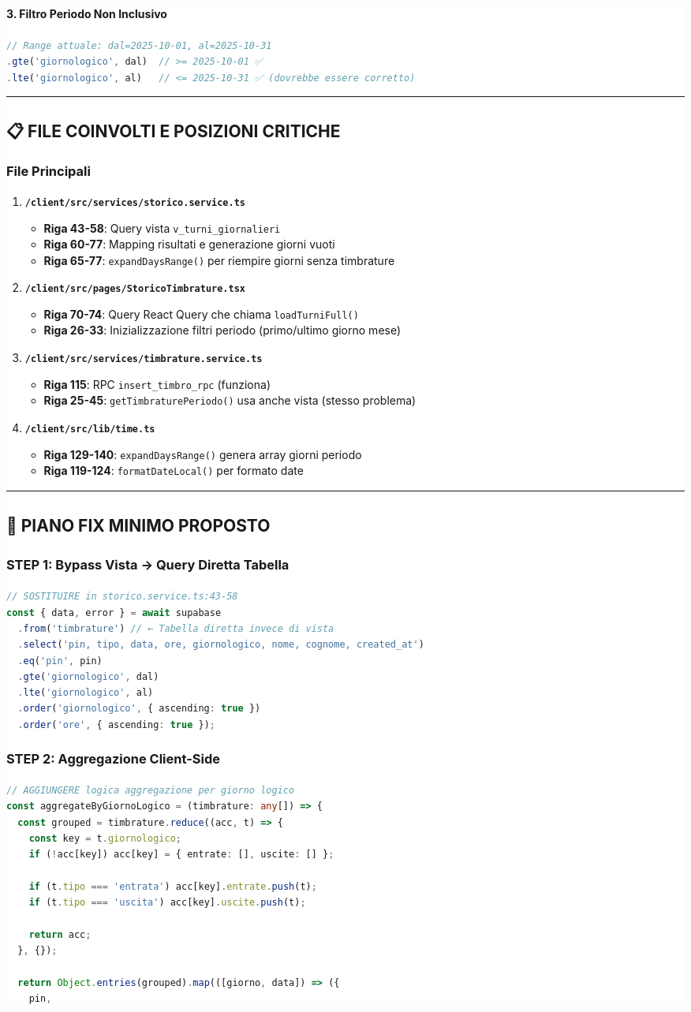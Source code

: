 #### **3. Filtro Periodo Non Inclusivo**

```typescript
// Range attuale: dal=2025-10-01, al=2025-10-31
.gte('giornologico', dal)  // >= 2025-10-01 ✅
.lte('giornologico', al)   // <= 2025-10-31 ✅ (dovrebbe essere corretto)
```

---

## 📋 FILE COINVOLTI E POSIZIONI CRITICHE

### **File Principali**

1. **`/client/src/services/storico.service.ts`**
   - **Riga 43-58**: Query vista `v_turni_giornalieri`
   - **Riga 60-77**: Mapping risultati e generazione giorni vuoti
   - **Riga 65-77**: `expandDaysRange()` per riempire giorni senza timbrature

2. **`/client/src/pages/StoricoTimbrature.tsx`**
   - **Riga 70-74**: Query React Query che chiama `loadTurniFull()`
   - **Riga 26-33**: Inizializzazione filtri periodo (primo/ultimo giorno mese)

3. **`/client/src/services/timbrature.service.ts`**
   - **Riga 115**: RPC `insert_timbro_rpc` (funziona)
   - **Riga 25-45**: `getTimbraturePeriodo()` usa anche vista (stesso problema)

4. **`/client/src/lib/time.ts`**
   - **Riga 129-140**: `expandDaysRange()` genera array giorni periodo
   - **Riga 119-124**: `formatDateLocal()` per formato date

---

## 🔧 PIANO FIX MINIMO PROPOSTO

### **STEP 1: Bypass Vista → Query Diretta Tabella**

```typescript
// SOSTITUIRE in storico.service.ts:43-58
const { data, error } = await supabase
  .from('timbrature') // ← Tabella diretta invece di vista
  .select('pin, tipo, data, ore, giornologico, nome, cognome, created_at')
  .eq('pin', pin)
  .gte('giornologico', dal)
  .lte('giornologico', al)
  .order('giornologico', { ascending: true })
  .order('ore', { ascending: true });
```

### **STEP 2: Aggregazione Client-Side**

```typescript
// AGGIUNGERE logica aggregazione per giorno logico
const aggregateByGiornoLogico = (timbrature: any[]) => {
  const grouped = timbrature.reduce((acc, t) => {
    const key = t.giornologico;
    if (!acc[key]) acc[key] = { entrate: [], uscite: [] };

    if (t.tipo === 'entrata') acc[key].entrate.push(t);
    if (t.tipo === 'uscita') acc[key].uscite.push(t);

    return acc;
  }, {});

  return Object.entries(grouped).map(([giorno, data]) => ({
    pin,
```